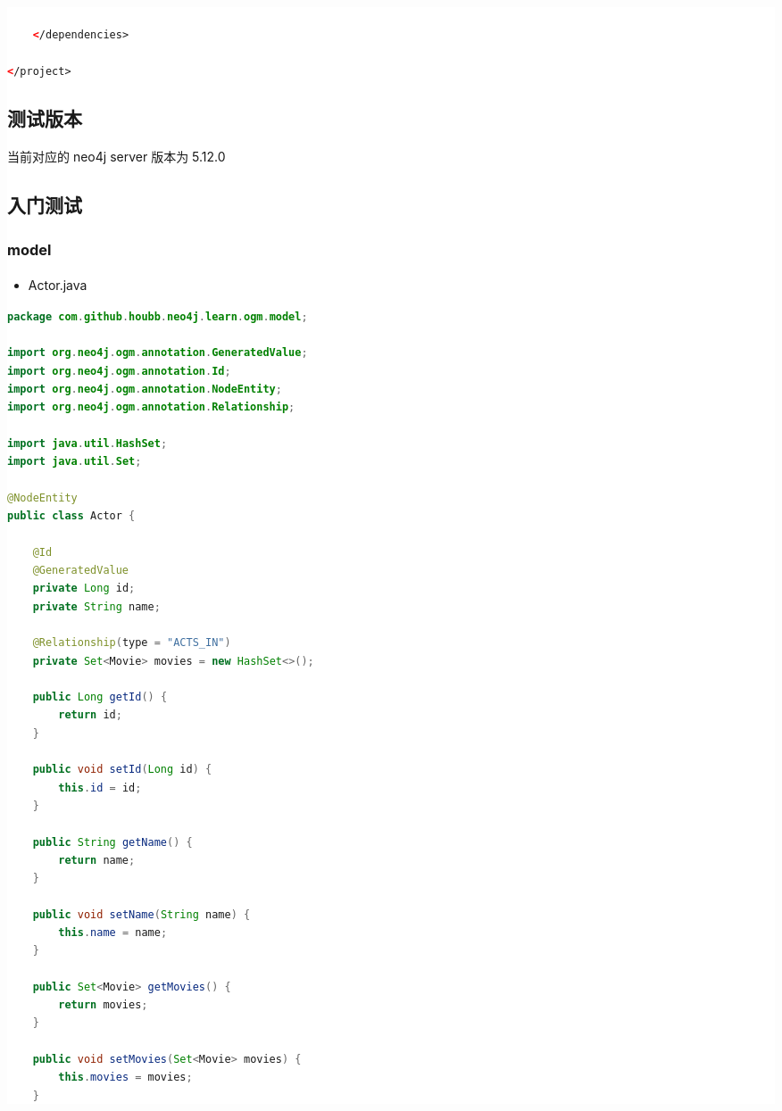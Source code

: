 ```xml

    </dependencies>

</project>
```

## 测试版本

当前对应的 neo4j server 版本为 5.12.0


## 入门测试

### model

- Actor.java

```java
package com.github.houbb.neo4j.learn.ogm.model;

import org.neo4j.ogm.annotation.GeneratedValue;
import org.neo4j.ogm.annotation.Id;
import org.neo4j.ogm.annotation.NodeEntity;
import org.neo4j.ogm.annotation.Relationship;

import java.util.HashSet;
import java.util.Set;

@NodeEntity
public class Actor {

    @Id
    @GeneratedValue
    private Long id;
    private String name;

    @Relationship(type = "ACTS_IN")
    private Set<Movie> movies = new HashSet<>();

    public Long getId() {
        return id;
    }

    public void setId(Long id) {
        this.id = id;
    }

    public String getName() {
        return name;
    }

    public void setName(String name) {
        this.name = name;
    }

    public Set<Movie> getMovies() {
        return movies;
    }

    public void setMovies(Set<Movie> movies) {
        this.movies = movies;
    }

```